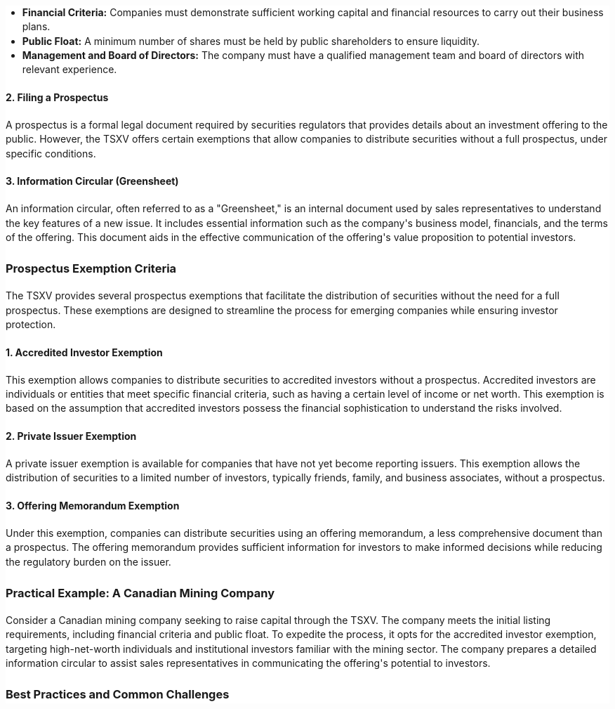 - **Financial Criteria:** Companies must demonstrate sufficient working capital and financial resources to carry out their business plans.
- **Public Float:** A minimum number of shares must be held by public shareholders to ensure liquidity.
- **Management and Board of Directors:** The company must have a qualified management team and board of directors with relevant experience.

#### 2. Filing a Prospectus

A prospectus is a formal legal document required by securities regulators that provides details about an investment offering to the public. However, the TSXV offers certain exemptions that allow companies to distribute securities without a full prospectus, under specific conditions.

#### 3. Information Circular (Greensheet)

An information circular, often referred to as a "Greensheet," is an internal document used by sales representatives to understand the key features of a new issue. It includes essential information such as the company's business model, financials, and the terms of the offering. This document aids in the effective communication of the offering's value proposition to potential investors.

### Prospectus Exemption Criteria

The TSXV provides several prospectus exemptions that facilitate the distribution of securities without the need for a full prospectus. These exemptions are designed to streamline the process for emerging companies while ensuring investor protection.

#### 1. Accredited Investor Exemption

This exemption allows companies to distribute securities to accredited investors without a prospectus. Accredited investors are individuals or entities that meet specific financial criteria, such as having a certain level of income or net worth. This exemption is based on the assumption that accredited investors possess the financial sophistication to understand the risks involved.

#### 2. Private Issuer Exemption

A private issuer exemption is available for companies that have not yet become reporting issuers. This exemption allows the distribution of securities to a limited number of investors, typically friends, family, and business associates, without a prospectus.

#### 3. Offering Memorandum Exemption

Under this exemption, companies can distribute securities using an offering memorandum, a less comprehensive document than a prospectus. The offering memorandum provides sufficient information for investors to make informed decisions while reducing the regulatory burden on the issuer.

### Practical Example: A Canadian Mining Company

Consider a Canadian mining company seeking to raise capital through the TSXV. The company meets the initial listing requirements, including financial criteria and public float. To expedite the process, it opts for the accredited investor exemption, targeting high-net-worth individuals and institutional investors familiar with the mining sector. The company prepares a detailed information circular to assist sales representatives in communicating the offering's potential to investors.

### Best Practices and Common Challenges
